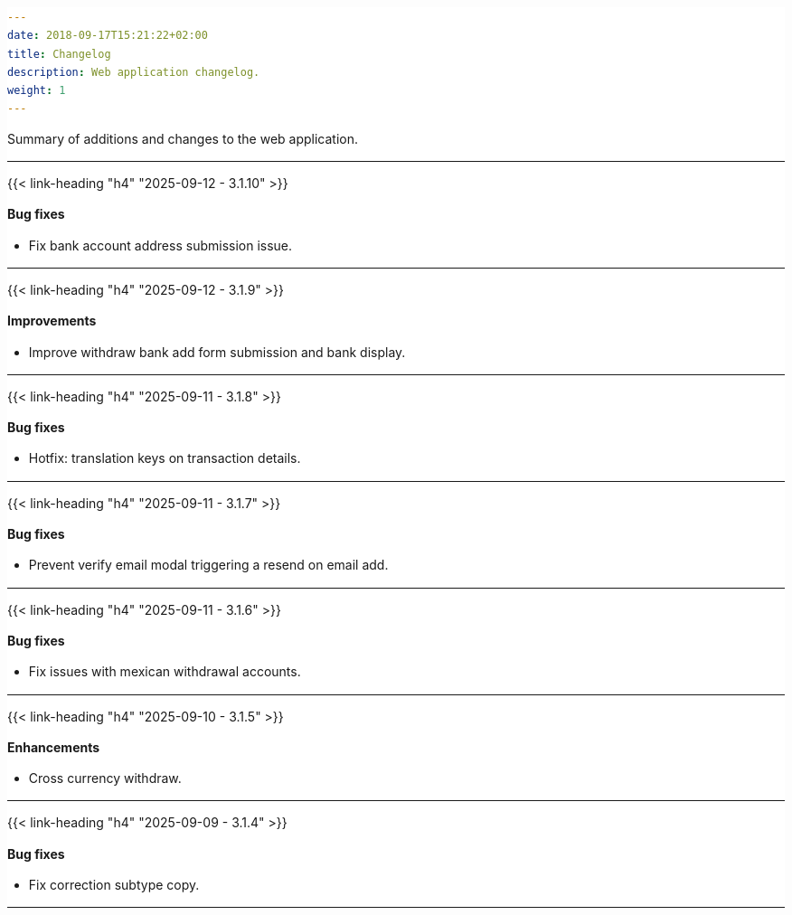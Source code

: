 ```yaml
---
date: 2018-09-17T15:21:22+02:00
title: Changelog
description: Web application changelog.
weight: 1
---
```


Summary of additions and changes to the web application.

--- 

{{< link-heading "h4" "2025-09-12 - 3.1.10" >}}

**Bug fixes**
- Fix bank account address submission issue.

--- 

{{< link-heading "h4" "2025-09-12 - 3.1.9" >}}

**Improvements**
- Improve withdraw bank add form submission and bank display.

--- 

{{< link-heading "h4" "2025-09-11 - 3.1.8" >}}

**Bug fixes**
- Hotfix: translation keys on transaction details.

--- 

{{< link-heading "h4" "2025-09-11 - 3.1.7" >}}

**Bug fixes**
- Prevent verify email modal triggering a resend on email add.

--- 

{{< link-heading "h4" "2025-09-11 - 3.1.6" >}}

**Bug fixes**
- Fix issues with mexican withdrawal accounts.

--- 

{{< link-heading "h4" "2025-09-10 - 3.1.5" >}}

**Enhancements**
- Cross currency withdraw.

--- 

{{< link-heading "h4" "2025-09-09 - 3.1.4" >}}

**Bug fixes**
- Fix correction subtype copy.

--- 